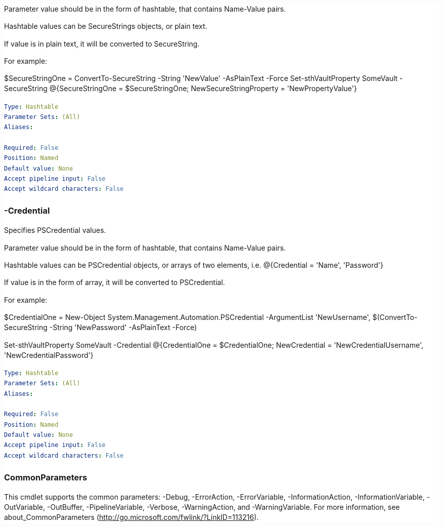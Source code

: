 Parameter value should be in the form of hashtable, that contains Name-Value pairs.

Hashtable values can be SecureStrings objects, or plain text.

If value is in plain text, it will be converted to SecureString.

For example:

$SecureStringOne = ConvertTo-SecureString -String 'NewValue' -AsPlainText -Force
Set-sthVaultProperty SomeVault -SecureString @{SecureStringOne = $SecureStringOne; NewSecureStringProperty = 'NewPropertyValue'}

```yaml
Type: Hashtable
Parameter Sets: (All)
Aliases:

Required: False
Position: Named
Default value: None
Accept pipeline input: False
Accept wildcard characters: False
```

### -Credential
Specifies PSCredential values.

Parameter value should be in the form of hashtable, that contains Name-Value pairs.

Hashtable values can be PSCredential objects, or arrays of two elements, i.e. @{Credential = 'Name', 'Password'}

If value is in the form of array, it will be converted to PSCredential.

For example:

$CredentialOne = New-Object System.Management.Automation.PSCredential -ArgumentList 'NewUsername', $(ConvertTo-SecureString -String 'NewPassword' -AsPlainText -Force)

Set-sthVaultProperty SomeVault -Credential @{CredentialOne = $CredentialOne; NewCredential = 'NewCredentialUsername', 'NewCredentialPassword'}

```yaml
Type: Hashtable
Parameter Sets: (All)
Aliases:

Required: False
Position: Named
Default value: None
Accept pipeline input: False
Accept wildcard characters: False
```

### CommonParameters
This cmdlet supports the common parameters: -Debug, -ErrorAction, -ErrorVariable, -InformationAction, -InformationVariable, -OutVariable, -OutBuffer, -PipelineVariable, -Verbose, -WarningAction, and -WarningVariable.
For more information, see about_CommonParameters (http://go.microsoft.com/fwlink/?LinkID=113216).
